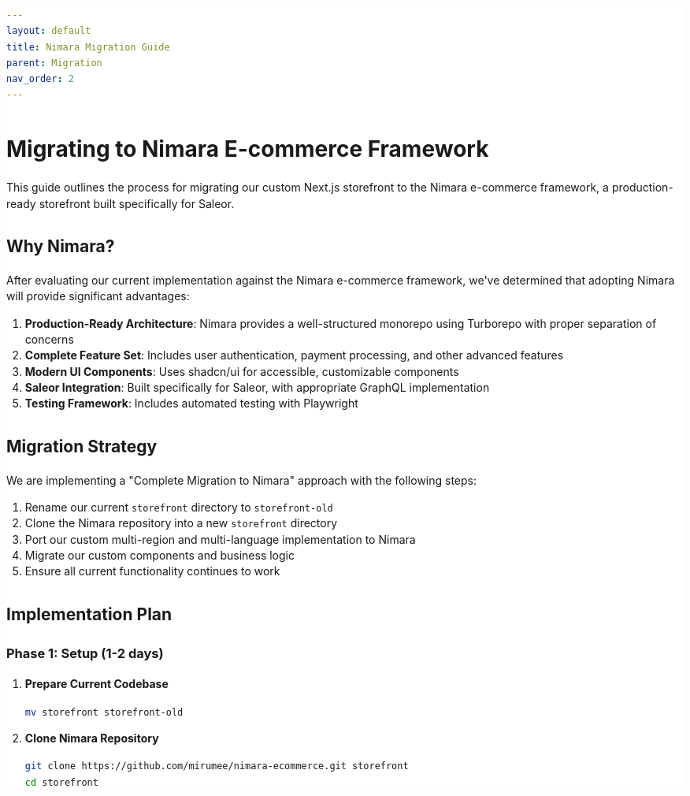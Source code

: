 ```yaml
---
layout: default
title: Nimara Migration Guide
parent: Migration
nav_order: 2
---
```


# Migrating to Nimara E-commerce Framework

This guide outlines the process for migrating our custom Next.js storefront to the Nimara e-commerce framework, a production-ready storefront built specifically for Saleor.

## Why Nimara?

After evaluating our current implementation against the Nimara e-commerce framework, we've determined that adopting Nimara will provide significant advantages:

1. **Production-Ready Architecture**: Nimara provides a well-structured monorepo using Turborepo with proper separation of concerns
2. **Complete Feature Set**: Includes user authentication, payment processing, and other advanced features
3. **Modern UI Components**: Uses shadcn/ui for accessible, customizable components
4. **Saleor Integration**: Built specifically for Saleor, with appropriate GraphQL implementation
5. **Testing Framework**: Includes automated testing with Playwright

## Migration Strategy

We are implementing a "Complete Migration to Nimara" approach with the following steps:

1. Rename our current `storefront` directory to `storefront-old`
2. Clone the Nimara repository into a new `storefront` directory
3. Port our custom multi-region and multi-language implementation to Nimara
4. Migrate our custom components and business logic
5. Ensure all current functionality continues to work

## Implementation Plan

### Phase 1: Setup (1-2 days)

1. **Prepare Current Codebase**
   ```bash
   mv storefront storefront-old
   ```

2. **Clone Nimara Repository**
   ```bash
   git clone https://github.com/mirumee/nimara-ecommerce.git storefront
   cd storefront
   ```

